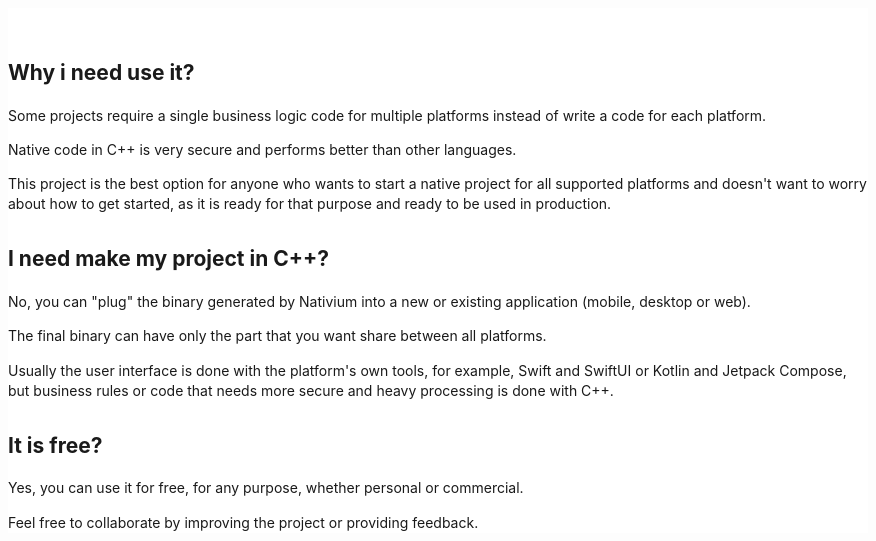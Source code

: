 <br>

## Why i need use it?

Some projects require a single business logic code for multiple platforms instead of write a code for each platform.

Native code in C++ is very secure and performs better than other languages.

This project is the best option for anyone who wants to start a native project for all supported platforms and doesn't want to worry about how to get started, as it is ready for that purpose and ready to be used in production.

## I need make my project in C++?

No, you can "plug" the binary generated by Nativium into a new or existing application (mobile, desktop or web).

The final binary can have only the part that you want share between all platforms.

Usually the user interface is done with the platform's own tools, for example, Swift and SwiftUI or Kotlin and Jetpack Compose, but business rules or code that needs more secure and heavy processing is done with C++.

## It is free?

Yes, you can use it for free, for any purpose, whether personal or commercial.

Feel free to collaborate by improving the project or providing feedback.

